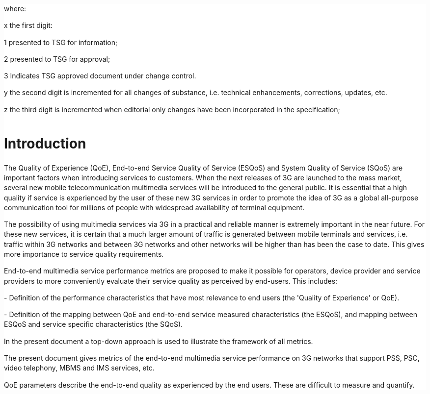 where:

x the first digit:

1 presented to TSG for information;

2 presented to TSG for approval;

3 Indicates TSG approved document under change control.

y the second digit is incremented for all changes of substance, i.e.
technical enhancements, corrections, updates, etc.

z the third digit is incremented when editorial only changes have been
incorporated in the specification;

Introduction
============

The Quality of Experience (QoE), End-to-end Service Quality of Service
(ESQoS) and System Quality of Service (SQoS) are important factors when
introducing services to customers. When the next releases of 3G are
launched to the mass market, several new mobile telecommunication
multimedia services will be introduced to the general public. It is
essential that a high quality if service is experienced by the user of
these new 3G services in order to promote the idea of 3G as a global
all-purpose communication tool for millions of people with widespread
availability of terminal equipment.

The possibility of using multimedia services via 3G in a practical and
reliable manner is extremely important in the near future. For these new
services, it is certain that a much larger amount of traffic is
generated between mobile terminals and services, i.e. traffic within 3G
networks and between 3G networks and other networks will be higher than
has been the case to date. This gives more importance to service quality
requirements.

End-to-end multimedia service performance metrics are proposed to make
it possible for operators, device provider and service providers to more
conveniently evaluate their service quality as perceived by end-users.
This includes:

\- Definition of the performance characteristics that have most
relevance to end users (the \'Quality of Experience\' or QoE).

\- Definition of the mapping between QoE and end-to-end service measured
characteristics (the ESQoS), and mapping between ESQoS and service
specific characteristics (the SQoS).

In the present document a top-down approach is used to illustrate the
framework of all metrics.

The present document gives metrics of the end-to-end multimedia service
performance on 3G networks that support PSS, PSC, video telephony, MBMS
and IMS services, etc.

QoE parameters describe the end-to-end quality as experienced by the end
users. These are difficult to measure and quantify.
